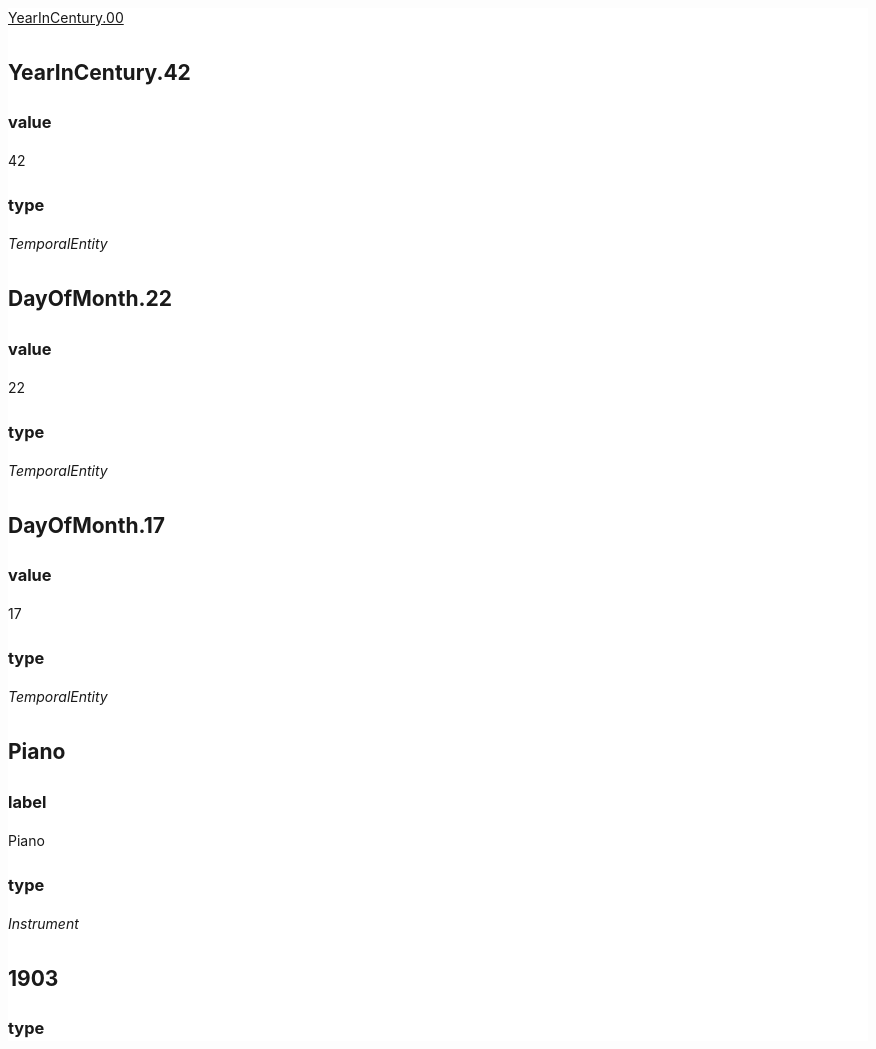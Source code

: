 
[YearInCentury.00](#YearInCentury.00)

## YearInCentury.42

### value


42

### type


*TemporalEntity*

## DayOfMonth.22

### value


22

### type


*TemporalEntity*

## DayOfMonth.17

### value


17

### type


*TemporalEntity*

## Piano

### label


Piano

### type


*Instrument*

## 1903

### type
